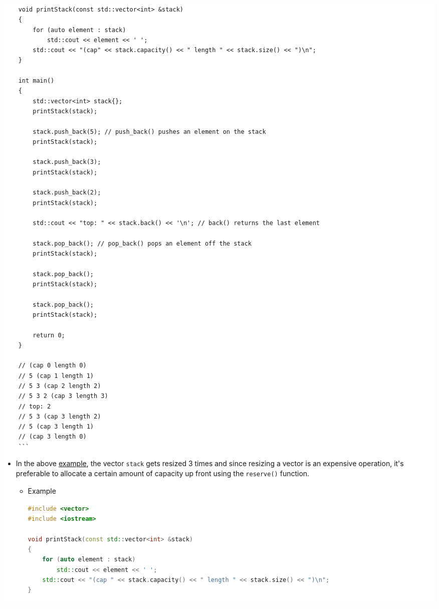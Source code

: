         void printStack(const std::vector<int> &stack)
        {
        	for (auto element : stack)
        		std::cout << element << ' ';
        	std::cout << "(cap" << stack.capacity() << " length " << stack.size() << ")\n";
        }
        
        int main()
        {
        	std::vector<int> stack{};
        	printStack(stack);
        	
        	stack.push_back(5); // push_back() pushes an element on the stack
        	printStack(stack);
         
        	stack.push_back(3);
        	printStack(stack);
         
        	stack.push_back(2);
        	printStack(stack);
         
        	std::cout << "top: " << stack.back() << '\n'; // back() returns the last element
         
        	stack.pop_back(); // pop_back() pops an element off the stack
        	printStack(stack);
         
        	stack.pop_back();
        	printStack(stack);
         
        	stack.pop_back();
        	printStack(stack);
         
        	return 0;
        }
        
        // (cap 0 length 0)
        // 5 (cap 1 length 1)
        // 5 3 (cap 2 length 2)
        // 5 3 2 (cap 3 length 3)
        // top: 2
        // 5 3 (cap 3 length 2)
        // 5 (cap 3 length 1)
        // (cap 3 length 0)
        ```
        
- In the above [example](https://www.notion.so/11-Functions-9056d9573ebd4883b3567619ffe3ef07), the vector `stack` gets resized 3 times and since resizing a vector is an expensive operation, it's preferable to allocate a certain amount of capacity up front using the `reserve()` function.
    - Example
        
        ```cpp
        #include <vector>
        #include <iostream>
         
        void printStack(const std::vector<int> &stack)
        {
        	for (auto element : stack)
        		std::cout << element << ' ';
        	std::cout << "(cap " << stack.capacity() << " length " << stack.size() << ")\n";
        }
         